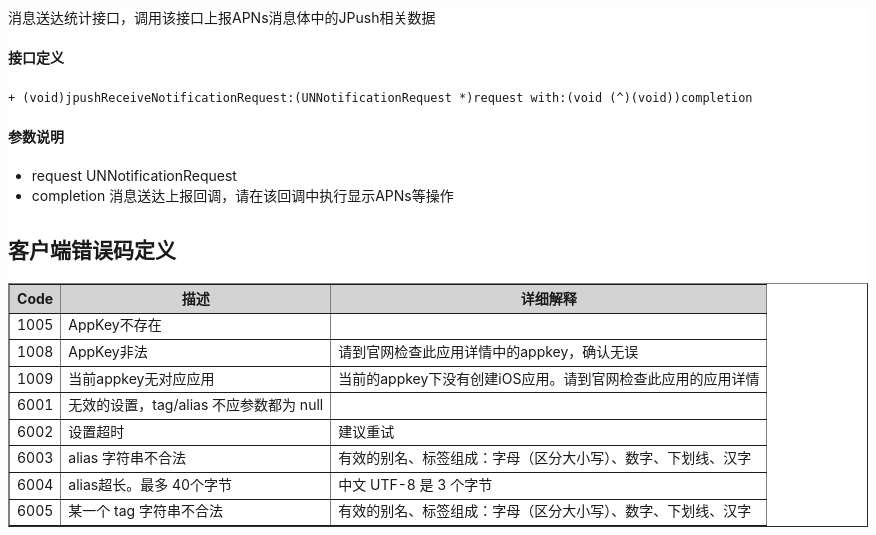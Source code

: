 消息送达统计接口，调用该接口上报APNs消息体中的JPush相关数据

#### 接口定义

```
+ (void)jpushReceiveNotificationRequest:(UNNotificationRequest *)request with:(void (^)(void))completion
```
#### 参数说明

* request  UNNotificationRequest
* completion 消息送达上报回调，请在该回调中执行显示APNs等操作

## 客户端错误码定义
<A NAME="client_error_code"></a>

<div class="table-d" align="center" >
  <table border="1" width = "100%">
    <tr  bgcolor="#D3D3D3" >
      <th >Code</th>
      <th >描述</th>
      <th >详细解释</th>
    </tr>
    <tr >
      <td>1005</td>
      <td>AppKey不存在</td>
      <td></td>
    </tr>
    <tr >
      <td>1008</td>
      <td>AppKey非法</td>
      <td>请到官网检查此应用详情中的appkey，确认无误</td>
    </tr>
    <tr >
      <td>1009</td>
      <td>当前appkey无对应应用</td>
      <td>当前的appkey下没有创建iOS应用。请到官网检查此应用的应用详情</td>
    </tr>
        <tr >
      <td>6001</td>
      <td>无效的设置，tag/alias 不应参数都为 null</td>
      <td></td>
    </tr>
    <tr >
      <td>6002</td>
      <td>设置超时</td>
      <td>建议重试</td>
    </tr>
    <tr >
      <td>6003</td>
      <td>alias 字符串不合法</td>
      <td>有效的别名、标签组成：字母（区分大小写）、数字、下划线、汉字</td>
    </tr>
    <tr >
      <td>6004</td>
      <td>alias超长。最多 40个字节</td>
      <td>中文 UTF-8 是 3 个字节</td>
    </tr>
    <tr >
      <td>6005</td>
      <td>某一个 tag 字符串不合法</td>
      <td>有效的别名、标签组成：字母（区分大小写）、数字、下划线、汉字</td>
    </tr>
    <tr >